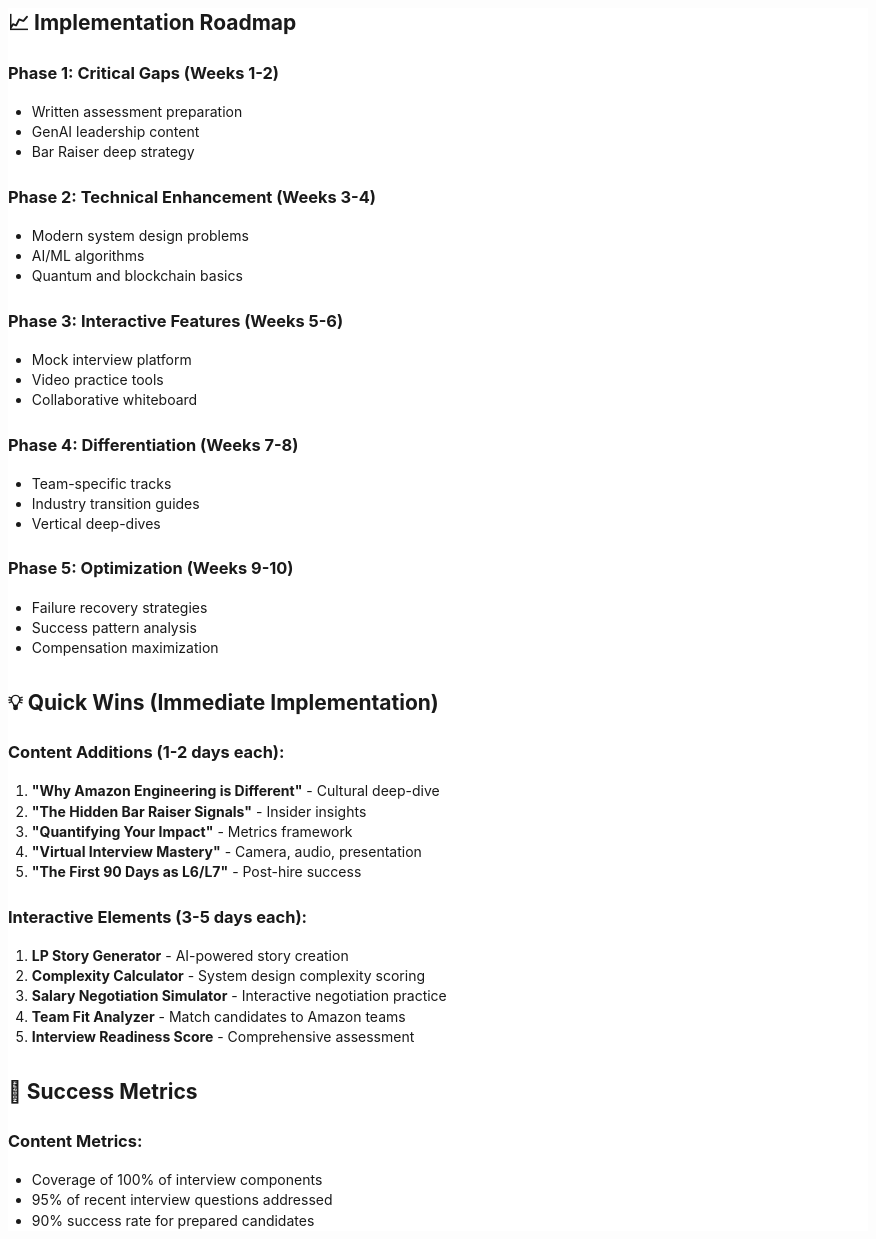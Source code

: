 ## 📈 Implementation Roadmap

### Phase 1: Critical Gaps (Weeks 1-2)
- Written assessment preparation
- GenAI leadership content
- Bar Raiser deep strategy

### Phase 2: Technical Enhancement (Weeks 3-4)
- Modern system design problems
- AI/ML algorithms
- Quantum and blockchain basics

### Phase 3: Interactive Features (Weeks 5-6)
- Mock interview platform
- Video practice tools
- Collaborative whiteboard

### Phase 4: Differentiation (Weeks 7-8)
- Team-specific tracks
- Industry transition guides
- Vertical deep-dives

### Phase 5: Optimization (Weeks 9-10)
- Failure recovery strategies
- Success pattern analysis
- Compensation maximization

## 💡 Quick Wins (Immediate Implementation)

### Content Additions (1-2 days each):
1. **"Why Amazon Engineering is Different"** - Cultural deep-dive
2. **"The Hidden Bar Raiser Signals"** - Insider insights
3. **"Quantifying Your Impact"** - Metrics framework
4. **"Virtual Interview Mastery"** - Camera, audio, presentation
5. **"The First 90 Days as L6/L7"** - Post-hire success

### Interactive Elements (3-5 days each):
1. **LP Story Generator** - AI-powered story creation
2. **Complexity Calculator** - System design complexity scoring
3. **Salary Negotiation Simulator** - Interactive negotiation practice
4. **Team Fit Analyzer** - Match candidates to Amazon teams
5. **Interview Readiness Score** - Comprehensive assessment

## 🎯 Success Metrics

### Content Metrics:
- Coverage of 100% of interview components
- 95% of recent interview questions addressed
- 90% success rate for prepared candidates
